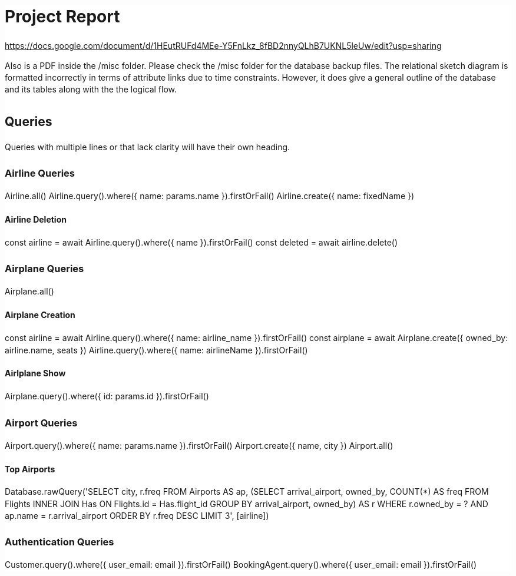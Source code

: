 # Project Report
https://docs.google.com/document/d/1HEutRUFd4MEe-Y5FnLkz_8fBD2nnyQLhB7UKNL5leUw/edit?usp=sharing

Also is a PDF inside the /misc folder. Please check the /misc folder for the database backup files.
The relational sketch diagram is formatted incorrectly in terms of attribute links due to time constraints. However, it does give a general outline of the database and its tables along with the the logical flow.

## Queries

Queries with multiple lines or that lack clarity will have their own heading.

### Airline Queries
Airline.all()
Airline.query().where({ name: params.name }).firstOrFail()
Airline.create({ name: fixedName })

#### Airline Deletion
const airline = await Airline.query().where({ name }).firstOrFail()
const deleted = await airline.delete()

### Airplane Queries
Airplane.all()

#### Airplane Creation
const airline = await Airline.query().where({ name: airline_name }).firstOrFail()
const airplane = await Airplane.create({
    owned_by: airline.name,
    seats
})
Airline.query().where({ name: airlineName }).firstOrFail()

#### Airlplane Show
Airplane.query().where({ id: params.id }).firstOrFail()

### Airport Queries
Airport.query().where({ name: params.name }).firstOrFail()
Airport.create({ name, city })
Airport.all()

#### Top Airports
Database.rawQuery('SELECT city, r.freq FROM Airports AS ap, (SELECT arrival_airport, owned_by, COUNT(*) AS freq FROM Flights INNER JOIN Has ON Flights.id = Has.flight_id GROUP BY arrival_airport, owned_by) AS r WHERE r.owned_by = ? AND ap.name = r.arrival_airport ORDER BY r.freq DESC LIMIT 3', [airline])

### Authentication Queries
Customer.query().where({ user_email: email }).firstOrFail()
BookingAgent.query().where({ user_email: email }).firstOrFail()
